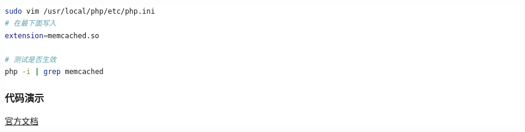 ```bash
sudo vim /usr/local/php/etc/php.ini
# 在最下面写入
extension=memcached.so

# 测试是否生效
php -i | grep memcached
```

### 代码演示

[官方文档](https://php.net/manual/zh/book.memcached.php)
